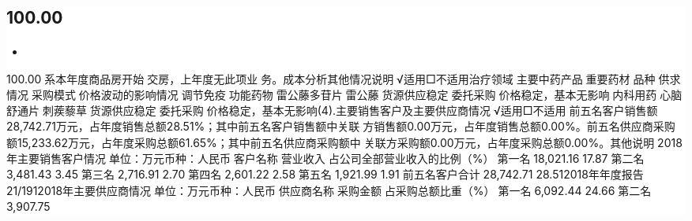 100.00
-
-
100.00
系本年度商品房开始
交房，上年度无此项业
务。成本分析其他情况说明
√适用□不适用治疗领域
主要中药产品
重要药材
品种
供求情况
采购模式
价格波动的影响情况
调节免疫
功能药物
雷公藤多苷片
雷公藤
货源供应稳定
委托采购
价格稳定，基本无影响
内科用药
心脑舒通片
刺蒺藜草
货源供应稳定
委托采购
价格稳定，基本无影响(4).主要销售客户及主要供应商情况
√适用□不适用
前五名客户销售额28,742.71万元，占年度销售总额28.51%；其中前五名客户销售额中关联
方销售额0.00万元，占年度销售总额0.00%。前五名供应商采购额15,233.62万元，占年度采购总额61.65%；其中前五名供应商采购额中
关联方采购额0.00万元，占年度采购总额0.00%。其他说明
2018年主要销售客户情况
单位：万元币种：人民币
客户名称
营业收入
占公司全部营业收入的比例（%）
第一名
18,021.16
17.87
第二名
3,481.43
3.45
第三名
2,716.91
2.70
第四名
2,601.22
2.58
第五名
1,921.99
1.91
前五名客户合计
28,742.71
28.512018年年度报告
21/1912018年主要供应商情况
单位：万元币种：人民币
供应商名称
采购金额
占采购总额比重（%）
第一名
6,092.44
24.66
第二名
3,907.75